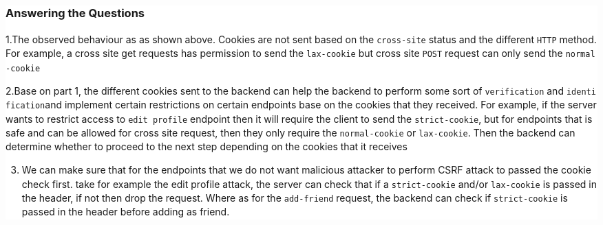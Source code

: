 ### Answering the Questions
1.The observed behaviour as as shown above. Cookies are not sent based on the `cross-site` status and the different `HTTP` method. For example, a cross site get requests has permission to send the `lax-cookie` but cross site `POST` request can only send the `normal-cookie`

2.Base on part 1, the different cookies sent to the backend can help the backend to perform some sort of `verification` and `identification`and implement certain restrictions on certain endpoints base on the cookies that they received. For example, if the server wants to restrict access to `edit profile` endpoint then it will require the client to send the `strict-cookie`, but for endpoints that is safe and can be allowed for cross site request, then they only require the `normal-cookie` or `lax-cookie`. Then the backend can determine whether to proceed to the next step depending on the cookies that it receives


3. We can make sure that for the endpoints that we do not want malicious attacker to perform CSRF attack to passed the cookie check first. take for example the edit profile attack, the server can check that if a `strict-cookie` and/or `lax-cookie` is passed in the header, if not then drop the request. Where as for the `add-friend` request, the backend can check if `strict-cookie` is passed in the header before adding as friend.
